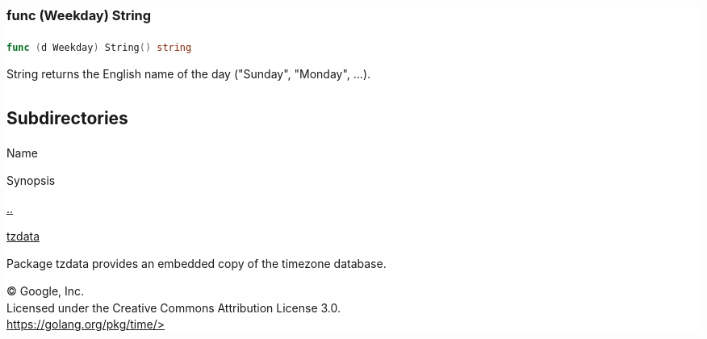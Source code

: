 ### func (Weekday) String 

```go
func (d Weekday) String() string
```

String returns the English name of the day (\"Sunday\", \"Monday\",
\...).

Subdirectories 
--------------

 
Name


Synopsis

[..](../index)

[tzdata](tzdata/index)

Package tzdata provides an embedded copy of the timezone database.

 
© Google, Inc.\
Licensed under the Creative Commons Attribution License 3.0.\
https://golang.org/pkg/time/>

